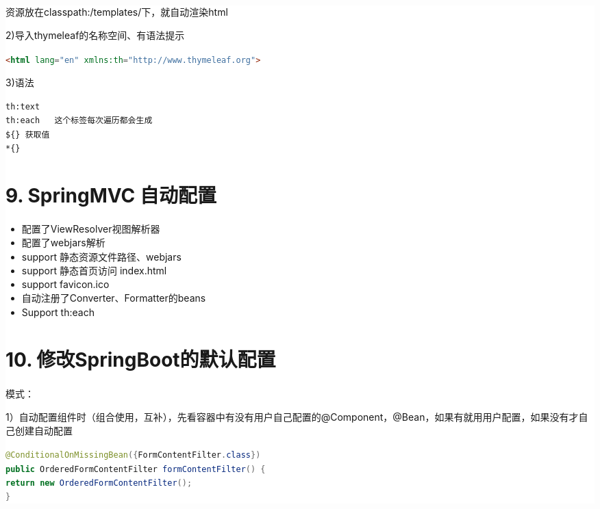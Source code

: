 资源放在classpath:/templates/下，就自动渲染html



2)导入thymeleaf的名称空间、有语法提示

```html
<html lang="en" xmlns:th="http://www.thymeleaf.org">
```



3)语法

```html
th:text
th:each   这个标签每次遍历都会生成
${} 获取值
*{}
```













# 9. SpringMVC 自动配置

* 配置了ViewResolver视图解析器
* 配置了webjars解析
* support 静态资源文件路径、webjars
* support 静态首页访问 index.html
* support favicon.ico
* 自动注册了Converter、Formatter的beans
* Support th:each













# 10. 修改SpringBoot的默认配置

模式：

1）自动配置组件时（组合使用，互补），先看容器中有没有用户自己配置的@Component，@Bean，如果有就用用户配置，如果没有才自己创建自动配置

```java
@ConditionalOnMissingBean({FormContentFilter.class})
public OrderedFormContentFilter formContentFilter() {
return new OrderedFormContentFilter();
}
```
